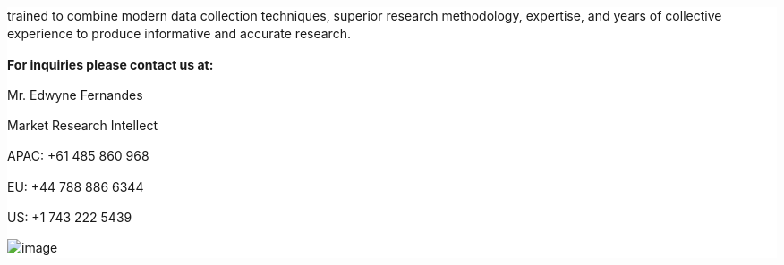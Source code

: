 trained to combine modern data collection techniques, superior research methodology, expertise, and years of collective experience to produce informative and accurate research.</span></p><p><strong>For inquiries please contact us at:</strong></p><p>Mr. Edwyne Fernandes</p><p>Market Research Intellect</p><p>APAC: +61 485 860 968</p><p>EU: +44 788 886 6344</p><p>US: +1 743 222 5439</p>
![image](https://github.com/user-attachments/assets/73575840-50b1-482a-9357-8996b226faee)
